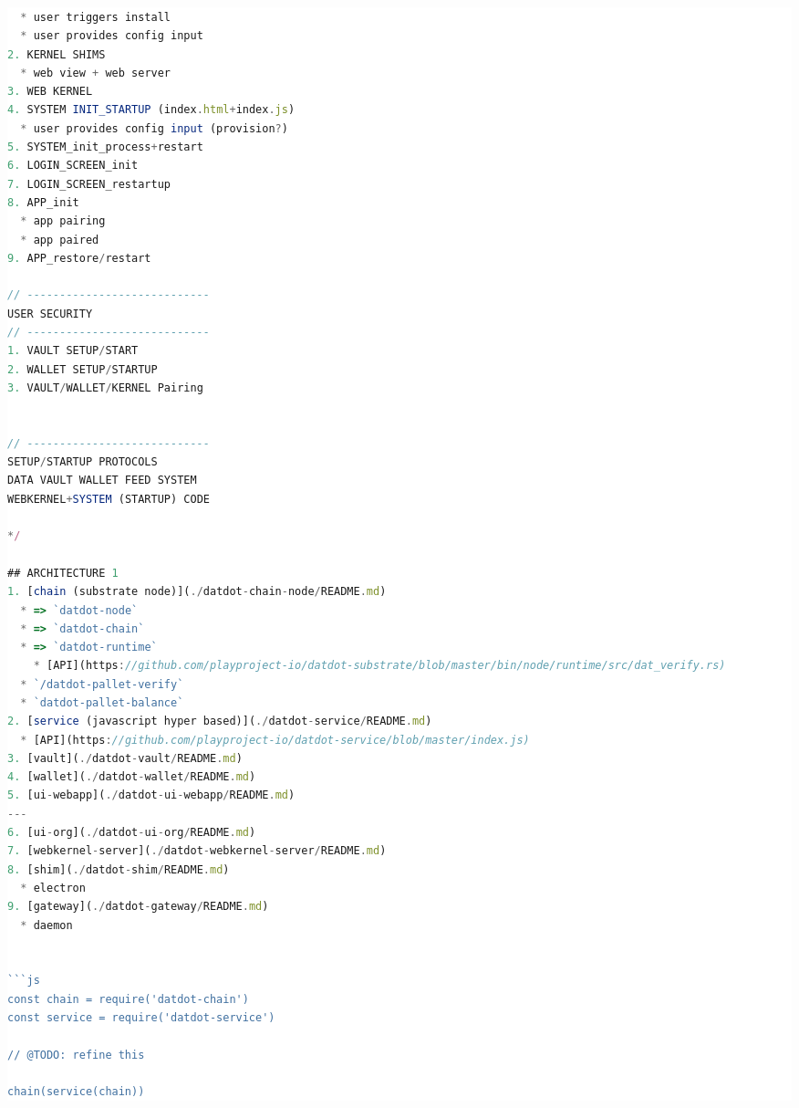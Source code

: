 ```js
  * user triggers install
  * user provides config input
2. KERNEL SHIMS
  * web view + web server
3. WEB KERNEL
4. SYSTEM INIT_STARTUP (index.html+index.js)
  * user provides config input (provision?)
5. SYSTEM_init_process+restart
6. LOGIN_SCREEN_init
7. LOGIN_SCREEN_restartup
8. APP_init
  * app pairing
  * app paired
9. APP_restore/restart

// ----------------------------
USER SECURITY
// ----------------------------
1. VAULT SETUP/START
2. WALLET SETUP/STARTUP
3. VAULT/WALLET/KERNEL Pairing


// ----------------------------
SETUP/STARTUP PROTOCOLS
DATA VAULT WALLET FEED SYSTEM
WEBKERNEL+SYSTEM (STARTUP) CODE

*/

## ARCHITECTURE 1
1. [chain (substrate node)](./datdot-chain-node/README.md)
  * => `datdot-node`
  * => `datdot-chain`
  * => `datdot-runtime`
    * [API](https://github.com/playproject-io/datdot-substrate/blob/master/bin/node/runtime/src/dat_verify.rs)
  * `/datdot-pallet-verify`
  * `datdot-pallet-balance`
2. [service (javascript hyper based)](./datdot-service/README.md)
  * [API](https://github.com/playproject-io/datdot-service/blob/master/index.js)
3. [vault](./datdot-vault/README.md)
4. [wallet](./datdot-wallet/README.md)
5. [ui-webapp](./datdot-ui-webapp/README.md)
---
6. [ui-org](./datdot-ui-org/README.md)
7. [webkernel-server](./datdot-webkernel-server/README.md)
8. [shim](./datdot-shim/README.md)
  * electron
9. [gateway](./datdot-gateway/README.md)
  * daemon


```js
const chain = require('datdot-chain')
const service = require('datdot-service')

// @TODO: refine this

chain(service(chain))
```
